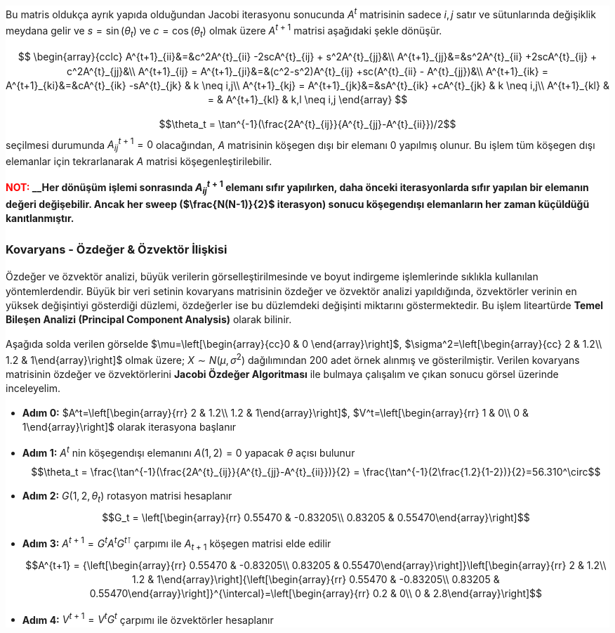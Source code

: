 Bu matris oldukça ayrık yapıda olduğundan Jacobi iterasyonu sonucunda $A^{t}$ matrisinin sadece $i,j$ satır ve sütunlarında değişiklik meydana gelir ve $s=\sin(\theta_t)$ ve $c=\cos(\theta_t)$ olmak üzere $A^{t+1}$ matrisi aşağıdaki şekle dönüşür. 

$$
\begin{array}{cclc} 
A^{t+1}_{ii}&=&c^2A^{t}_{ii} -2scA^{t}_{ij} + s^2A^{t}_{jj}&\\
A^{t+1}_{jj}&=&s^2A^{t}_{ii} +2scA^{t}_{ij} + c^2A^{t}_{jj}&\\
A^{t+1}_{ij} = A^{t+1}_{ji}&=&(c^2-s^2)A^{t}_{ij} +sc(A^{t}_{ii} - A^{t}_{jj})&\\
A^{t+1}_{ik} = A^{t+1}_{ki}&=&cA^{t}_{ik} -sA^{t}_{jk} & k \neq i,j\\
A^{t+1}_{kj} = A^{t+1}_{jk}&=&sA^{t}_{ik} +cA^{t}_{jk} & k \neq i,j\\
A^{t+1}_{kl} & = & A^{t+1}_{kl} & k,l \neq i,j
\end{array}
$$


$$\theta_t = \tan^{-1}(\frac{2A^{t}_{ij}}{A^{t}_{jj}-A^{t}_{ii}})/2$$ seçilmesi durumunda $A^{t+1}_{ij} = 0$ olacağından, $A$ matrisinin köşegen dışı bir elemanı $0$ yapılmış olunur. Bu işlem tüm köşegen dışı elemanlar için tekrarlanarak $A$ matrisi köşegenleştirilebilir.

**<span style="color: red;">NOT: </span> __Her dönüşüm işlemi sonrasında $A^{t+1}_{ij}$ elemanı sıfır yapılırken, daha önceki iterasyonlarda sıfır yapılan bir elemanın değeri değişebilir. Ancak her sweep ($\frac{N(N-1)}{2}$ iterasyon) sonucu köşegendışı elemanların her zaman küçüldüğü kanıtlanmıştır.**

### Kovaryans - Özdeğer & Özvektör İlişkisi
Özdeğer ve özvektör analizi, büyük verilerin görselleştirilmesinde ve boyut indirgeme işlemlerinde sıklıkla kullanılan yöntemlerdendir. Büyük bir veri setinin kovaryans matrisinin özdeğer ve özvektör analizi yapıldığında, özvektörler verinin en yüksek değişintiyi gösterdiği düzlemi, özdeğerler ise bu düzlemdeki değişinti miktarını göstermektedir. Bu işlem liteartürde **Temel Bileşen Analizi (Principal Component Analysis)** olarak bilinir. 

Aşağıda solda verilen görselde $\mu=\left[\begin{array}{cc}0 & 0 \end{array}\right]$, $\sigma^2=\left[\begin{array}{cc} 2 & 1.2\\ 1.2 & 1\end{array}\right]$ olmak üzere; $X \sim N(\mu,\sigma^2)$ dağılımından $200$ adet örnek alınmış ve gösterilmiştir. Verilen kovaryans matrisinin özdeğer ve özvektörlerini **Jacobi Özdeğer Algoritması** ile bulmaya çalışalım ve çıkan sonucu görsel üzerinde inceleyelim. 

* **Adım 0:** $A^t=\left[\begin{array}{rr} 2 & 1.2\\ 1.2 & 1\end{array}\right]$, $V^t=\left[\begin{array}{rr} 1 & 0\\ 0 & 1\end{array}\right]$ olarak iterasyona başlanır

* **Adım 1:** $A^t$ nin köşegendışı elemanını $A(1,2)=0$ yapacak $\theta$ açısı bulunur
$$\theta_t = \frac{\tan^{-1}(\frac{2A^{t}_{ij}}{A^{t}_{jj}-A^{t}_{ii}})}{2} = \frac{\tan^{-1}(2\frac{1.2}{1-2})}{2}=56.310^\circ$$ 

* **Adım 2:** $G(1,2,\theta_t)$ rotasyon matrisi hesaplanır
$$G_t = \left[\begin{array}{rr}  0.55470 & -0.83205\\ 0.83205 & 0.55470\end{array}\right]$$ 

* **Adım 3:** $A^{t+1} = G^{t}A^{t}{G^{t}}^{\intercal}$ çarpımı ile $A_{t+1}$ köşegen matrisi elde edilir
$$A^{t+1} =  {\left[\begin{array}{rr}  0.55470 & -0.83205\\ 0.83205 & 0.55470\end{array}\right]}\left[\begin{array}{rr} 2 & 1.2\\ 1.2 & 1\end{array}\right]{\left[\begin{array}{rr}  0.55470 & -0.83205\\ 0.83205 & 0.55470\end{array}\right]}^{\intercal}=\left[\begin{array}{rr} 0.2 & 0\\ 0 & 2.8\end{array}\right]$$ 
* **Adım 4:** $V^{t+1} = V^{t}G^{t}$ çarpımı ile özvektörler hesaplanır
